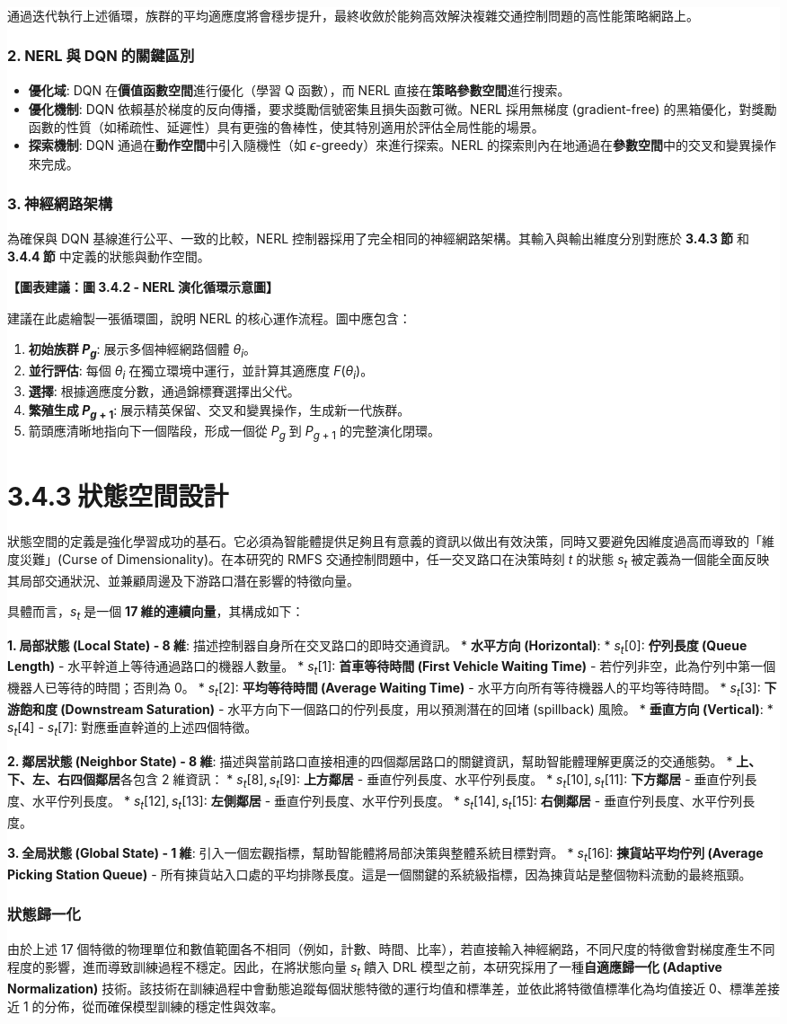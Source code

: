 通過迭代執行上述循環，族群的平均適應度將會穩步提升，最終收斂於能夠高效解決複雜交通控制問題的高性能策略網路上。

### 2. NERL 與 DQN 的關鍵區別

*   **優化域**: DQN 在**價值函數空間**進行優化（學習 Q 函數），而 NERL 直接在**策略參數空間**進行搜索。
*   **優化機制**: DQN 依賴基於梯度的反向傳播，要求獎勵信號密集且損失函數可微。NERL 採用無梯度 (gradient-free) 的黑箱優化，對獎勵函數的性質（如稀疏性、延遲性）具有更強的魯棒性，使其特別適用於評估全局性能的場景。
*   **探索機制**: DQN 通過在**動作空間**中引入隨機性（如 $\epsilon$-greedy）來進行探索。NERL 的探索則內在地通過在**參數空間**中的交叉和變異操作來完成。

### 3. 神經網路架構

為確保與 DQN 基線進行公平、一致的比較，NERL 控制器採用了完全相同的神經網路架構。其輸入與輸出維度分別對應於 **3.4.3 節** 和 **3.4.4 節** 中定義的狀態與動作空間。


**【圖表建議：圖 3.4.2 - NERL 演化循環示意圖】**

建議在此處繪製一張循環圖，說明 NERL 的核心運作流程。圖中應包含：
1.  **初始族群 $P_g$**: 展示多個神經網路個體 $\theta_i$。
2.  **並行評估**: 每個 $\theta_i$ 在獨立環境中運行，並計算其適應度 $F(\theta_i)$。
3.  **選擇**: 根據適應度分數，通過錦標賽選擇出父代。
4.  **繁殖生成 $P_{g+1}$**: 展示精英保留、交叉和變異操作，生成新一代族群。
5.  箭頭應清晰地指向下一個階段，形成一個從 $P_g$ 到 $P_{g+1}$ 的完整演化閉環。 

# 3.4.3 狀態空間設計

狀態空間的定義是強化學習成功的基石。它必須為智能體提供足夠且有意義的資訊以做出有效決策，同時又要避免因維度過高而導致的「維度災難」(Curse of Dimensionality)。在本研究的 RMFS 交通控制問題中，任一交叉路口在決策時刻 $t$ 的狀態 $s_t$ 被定義為一個能全面反映其局部交通狀況、並兼顧周邊及下游路口潛在影響的特徵向量。

具體而言，$s_t$ 是一個 **17 維的連續向量**，其構成如下：

**1. 局部狀態 (Local State) - 8 維**: 描述控制器自身所在交叉路口的即時交通資訊。
    *   **水平方向 (Horizontal)**:
        *   $s_t[0]$: **佇列長度 (Queue Length)** - 水平幹道上等待通過路口的機器人數量。
        *   $s_t[1]$: **首車等待時間 (First Vehicle Waiting Time)** - 若佇列非空，此為佇列中第一個機器人已等待的時間；否則為 0。
        *   $s_t[2]$: **平均等待時間 (Average Waiting Time)** - 水平方向所有等待機器人的平均等待時間。
        *   $s_t[3]$: **下游飽和度 (Downstream Saturation)** - 水平方向下一個路口的佇列長度，用以預測潛在的回堵 (spillback) 風險。
    *   **垂直方向 (Vertical)**:
        *   $s_t[4]$ - $s_t[7]$: 對應垂直幹道的上述四個特徵。

**2. 鄰居狀態 (Neighbor State) - 8 維**: 描述與當前路口直接相連的四個鄰居路口的關鍵資訊，幫助智能體理解更廣泛的交通態勢。
    *   **上、下、左、右四個鄰居**各包含 2 維資訊：
        *   $s_t[8], s_t[9]$: **上方鄰居** - 垂直佇列長度、水平佇列長度。
        *   $s_t[10], s_t[11]$: **下方鄰居** - 垂直佇列長度、水平佇列長度。
        *   $s_t[12], s_t[13]$: **左側鄰居** - 垂直佇列長度、水平佇列長度。
        *   $s_t[14], s_t[15]$: **右側鄰居** - 垂直佇列長度、水平佇列長度。

**3. 全局狀態 (Global State) - 1 維**: 引入一個宏觀指標，幫助智能體將局部決策與整體系統目標對齊。
    *   $s_t[16]$: **揀貨站平均佇列 (Average Picking Station Queue)** - 所有揀貨站入口處的平均排隊長度。這是一個關鍵的系統級指標，因為揀貨站是整個物料流動的最終瓶頸。

### 狀態歸一化

由於上述 17 個特徵的物理單位和數值範圍各不相同（例如，計數、時間、比率），若直接輸入神經網路，不同尺度的特徵會對梯度產生不同程度的影響，進而導致訓練過程不穩定。因此，在將狀態向量 $s_t$ 饋入 DRL 模型之前，本研究採用了一種**自適應歸一化 (Adaptive Normalization)** 技術。該技術在訓練過程中會動態追蹤每個狀態特徵的運行均值和標準差，並依此將特徵值標準化為均值接近 0、標準差接近 1 的分佈，從而確保模型訓練的穩定性與效率。 
